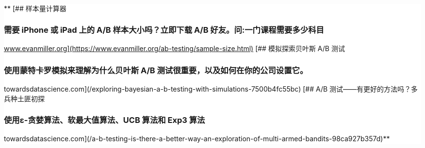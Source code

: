 **[](https://www.evanmiller.org/ab-testing/sample-size.html) [## 样本量计算器

### 需要 iPhone 或 iPad 上的 A/B 样本大小吗？立即下载 A/B 好友。问:一门课程需要多少科目

www.evanmiller.org](https://www.evanmiller.org/ab-testing/sample-size.html) [](/exploring-bayesian-a-b-testing-with-simulations-7500b4fc55bc) [## 模拟探索贝叶斯 A/B 测试

### 使用蒙特卡罗模拟来理解为什么贝叶斯 A/B 测试很重要，以及如何在你的公司设置它。

towardsdatascience.com](/exploring-bayesian-a-b-testing-with-simulations-7500b4fc55bc) [](/a-b-testing-is-there-a-better-way-an-exploration-of-multi-armed-bandits-98ca927b357d) [## A/B 测试——有更好的方法吗？多兵种土匪初探

### 使用ε-贪婪算法、软最大值算法、UCB 算法和 Exp3 算法

towardsdatascience.com](/a-b-testing-is-there-a-better-way-an-exploration-of-multi-armed-bandits-98ca927b357d)**